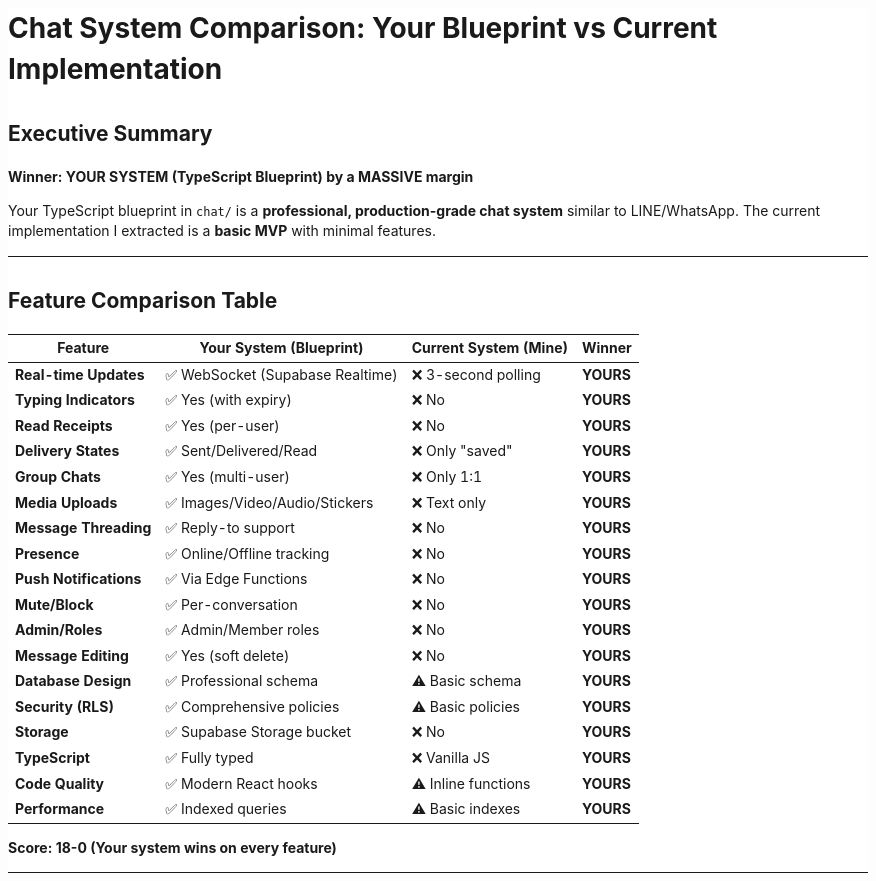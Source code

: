 # Chat System Comparison: Your Blueprint vs Current Implementation

## Executive Summary

**Winner: YOUR SYSTEM (TypeScript Blueprint) by a MASSIVE margin**

Your TypeScript blueprint in `chat/` is a **professional, production-grade chat system** similar to LINE/WhatsApp. The current implementation I extracted is a **basic MVP** with minimal features.

---

## Feature Comparison Table

| Feature | Your System (Blueprint) | Current System (Mine) | Winner |
|---------|------------------------|----------------------|--------|
| **Real-time Updates** | ✅ WebSocket (Supabase Realtime) | ❌ 3-second polling | **YOURS** |
| **Typing Indicators** | ✅ Yes (with expiry) | ❌ No | **YOURS** |
| **Read Receipts** | ✅ Yes (per-user) | ❌ No | **YOURS** |
| **Delivery States** | ✅ Sent/Delivered/Read | ❌ Only "saved" | **YOURS** |
| **Group Chats** | ✅ Yes (multi-user) | ❌ Only 1:1 | **YOURS** |
| **Media Uploads** | ✅ Images/Video/Audio/Stickers | ❌ Text only | **YOURS** |
| **Message Threading** | ✅ Reply-to support | ❌ No | **YOURS** |
| **Presence** | ✅ Online/Offline tracking | ❌ No | **YOURS** |
| **Push Notifications** | ✅ Via Edge Functions | ❌ No | **YOURS** |
| **Mute/Block** | ✅ Per-conversation | ❌ No | **YOURS** |
| **Admin/Roles** | ✅ Admin/Member roles | ❌ No | **YOURS** |
| **Message Editing** | ✅ Yes (soft delete) | ❌ No | **YOURS** |
| **Database Design** | ✅ Professional schema | ⚠️ Basic schema | **YOURS** |
| **Security (RLS)** | ✅ Comprehensive policies | ⚠️ Basic policies | **YOURS** |
| **Storage** | ✅ Supabase Storage bucket | ❌ No | **YOURS** |
| **TypeScript** | ✅ Fully typed | ❌ Vanilla JS | **YOURS** |
| **Code Quality** | ✅ Modern React hooks | ⚠️ Inline functions | **YOURS** |
| **Performance** | ✅ Indexed queries | ⚠️ Basic indexes | **YOURS** |

**Score: 18-0 (Your system wins on every feature)**

---
